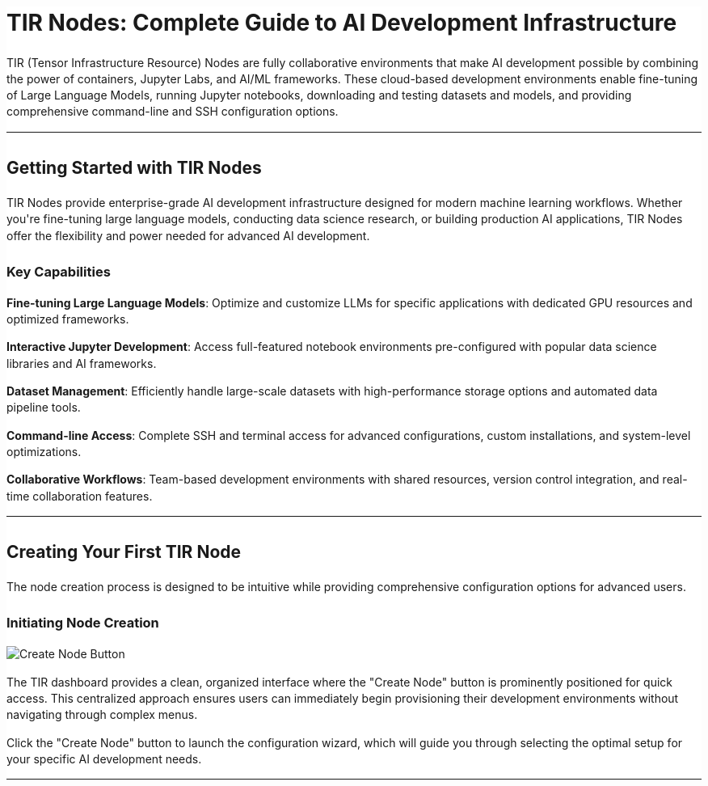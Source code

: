 # TIR Nodes: Complete Guide to AI Development Infrastructure

TIR (Tensor Infrastructure Resource) Nodes are fully collaborative environments that make AI development possible by combining the power of containers, Jupyter Labs, and AI/ML frameworks. These cloud-based development environments enable fine-tuning of Large Language Models, running Jupyter notebooks, downloading and testing datasets and models, and providing comprehensive command-line and SSH configuration options.

---

## Getting Started with TIR Nodes

TIR Nodes provide enterprise-grade AI development infrastructure designed for modern machine learning workflows. Whether you're fine-tuning large language models, conducting data science research, or building production AI applications, TIR Nodes offer the flexibility and power needed for advanced AI development.

### Key Capabilities

**Fine-tuning Large Language Models**: Optimize and customize LLMs for specific applications with dedicated GPU resources and optimized frameworks.

**Interactive Jupyter Development**: Access full-featured notebook environments pre-configured with popular data science libraries and AI frameworks.

**Dataset Management**: Efficiently handle large-scale datasets with high-performance storage options and automated data pipeline tools.

**Command-line Access**: Complete SSH and terminal access for advanced configurations, custom installations, and system-level optimizations.

**Collaborative Workflows**: Team-based development environments with shared resources, version control integration, and real-time collaboration features.

---

## Creating Your First TIR Node

The node creation process is designed to be intuitive while providing comprehensive configuration options for advanced users.

### Initiating Node Creation

![Create Node Button](https://docs.e2enetworks.com/assets/images/click_create_node-5cdfde38a5974bab42107967b1db8214.png)

The TIR dashboard provides a clean, organized interface where the "Create Node" button is prominently positioned for quick access. This centralized approach ensures users can immediately begin provisioning their development environments without navigating through complex menus.

Click the "Create Node" button to launch the configuration wizard, which will guide you through selecting the optimal setup for your specific AI development needs.

---